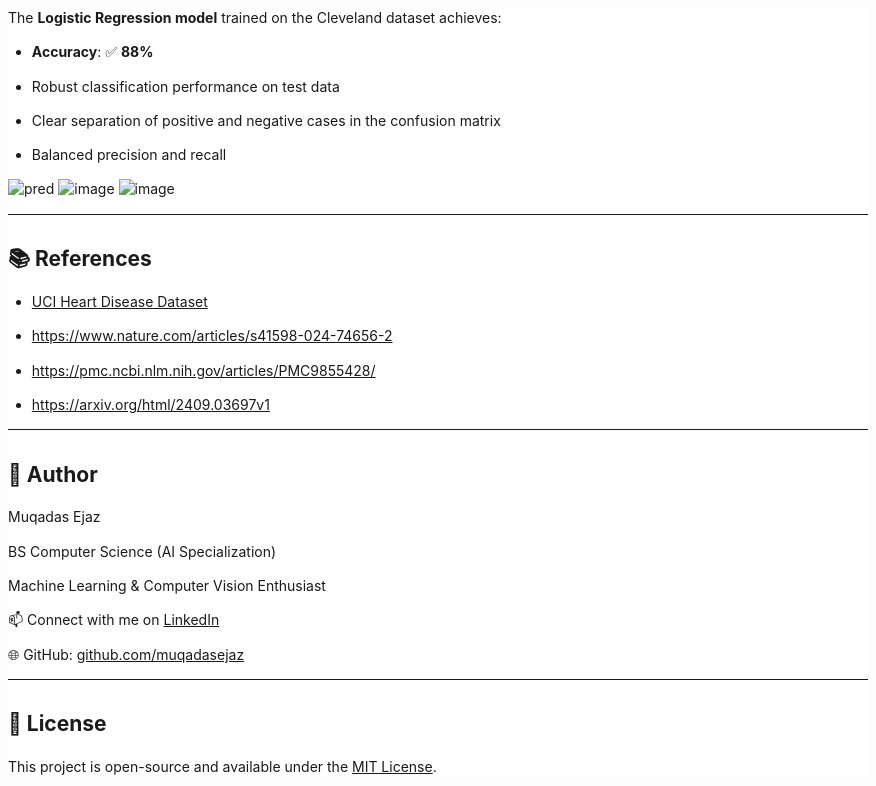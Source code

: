 The **Logistic Regression model** trained on the Cleveland dataset achieves:

- **Accuracy**: ✅ **88%**
  
- Robust classification performance on test data
  
- Clear separation of positive and negative cases in the confusion matrix
  
- Balanced precision and recall

<img width="1130" height="477" alt="pred" src="https://github.com/user-attachments/assets/244c9401-4ab3-4029-afb0-06c6992b5488" />

<img width="850" height="547" alt="image" src="https://github.com/user-attachments/assets/0d14ba26-c4ed-49a3-83c0-18b667756efe" />

<img width="846" height="547" alt="image" src="https://github.com/user-attachments/assets/f33dda6c-12ee-4a0a-baf1-5e9e16489656" />


---------------------------------------------------------------------------------------------------------------------------------------------------------------------------------------

## 📚 References

- [UCI Heart Disease Dataset](https://archive.ics.uci.edu/ml/machine-learning-databases/heart-disease/processed.cleveland.data)
  
- https://www.nature.com/articles/s41598-024-74656-2
  
- https://pmc.ncbi.nlm.nih.gov/articles/PMC9855428/

- https://arxiv.org/html/2409.03697v1
  

---------------------------------------------------------------------------------------------------------------------------------------------------------------------------------------

## 👤 Author

Muqadas Ejaz

BS Computer Science (AI Specialization)

Machine Learning & Computer Vision Enthusiast

📫 Connect with me on [LinkedIn](https://www.linkedin.com/in/muqadasejaz/)  

🌐 GitHub: [github.com/muqadasejaz](https://github.com/muqadasejaz)

------------------------------------------------------------------------------------------------------------------------------------------------------------------------------------------

## 📎 License

This project is open-source and available under the [MIT License](LICENSE).
